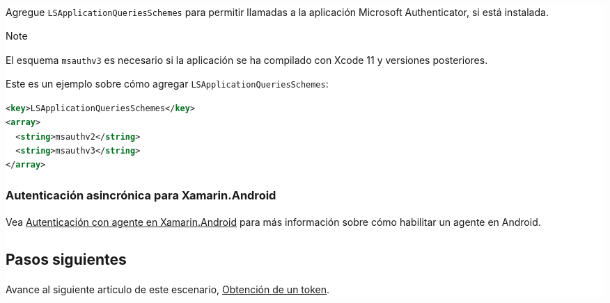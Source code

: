Agregue `LSApplicationQueriesSchemes` para permitir llamadas a la aplicación Microsoft Authenticator, si está instalada.

> [!NOTE]
> El esquema `msauthv3` es necesario si la aplicación se ha compilado con Xcode 11 y versiones posteriores.

Este es un ejemplo sobre cómo agregar `LSApplicationQueriesSchemes`:

```xml
<key>LSApplicationQueriesSchemes</key>
<array>
  <string>msauthv2</string>
  <string>msauthv3</string>
</array>
```

### <a name="brokered-authentication-for-xamarinandroid"></a>Autenticación asincrónica para Xamarin.Android

Vea [Autenticación con agente en Xamarin.Android](msal-net-use-brokers-with-xamarin-apps.md#brokered-authentication-for-android) para más información sobre cómo habilitar un agente en Android.

## <a name="next-steps"></a>Pasos siguientes

Avance al siguiente artículo de este escenario, [Obtención de un token](scenario-mobile-acquire-token.md).
